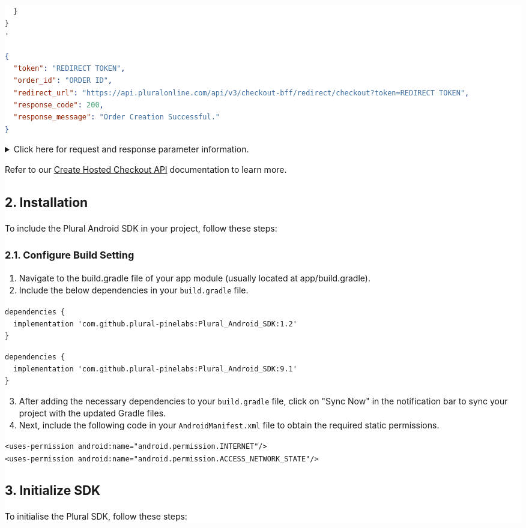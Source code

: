 ```curl cURL - PROD
  }
}
'
```
```json Sample Response
{
  "token": "REDIRECT TOKEN",
  "order_id": "ORDER ID",
  "redirect_url": "https://api.pluralonline.com/api/v3/checkout-bff/redirect/checkout?token=REDIRECT TOKEN",
  "response_code": 200,
  "response_message": "Order Creation Successful."
}
```

<details><summary>Click here for request and response parameter information.</summary></details>

Refer to our <a style="text-decoration:underline;" href="https://developer.pluralonline.com/reference/hosted-checkout-create" target="_blank">Create Hosted Checkout API</a> documentation to learn more.

## 2. Installation

To include the Plural Android SDK in your project, follow these steps:

### 2.1. Configure Build Setting

1. Navigate to the build.gradle file of your app module (usually located at app/build.gradle).
2. Include the below dependencies in your `build.gradle` file.

```text PROD Implementation
dependencies {
  implementation 'com.github.plural-pinelabs:Plural_Android_SDK:1.2'
}
```
```text UAT Implementation
dependencies {
  implementation 'com.github.plural-pinelabs:Plural_Android_SDK:9.1'
}
```

3. After adding the necessary dependencies to your `build.gradle` file, click on "Sync Now" in the notification bar to sync your project with the updated Gradle files.
4. Next, include the following code in your `AndroidManifest.xml` file to obtain the required static permissions.

```Text Code
<uses-permission android:name="android.permission.INTERNET"/>
<uses-permission android:name="android.permission.ACCESS_NETWORK_STATE"/>
```

## 3. Initialize SDK

To initialise the Plural SDK, follow these steps:
